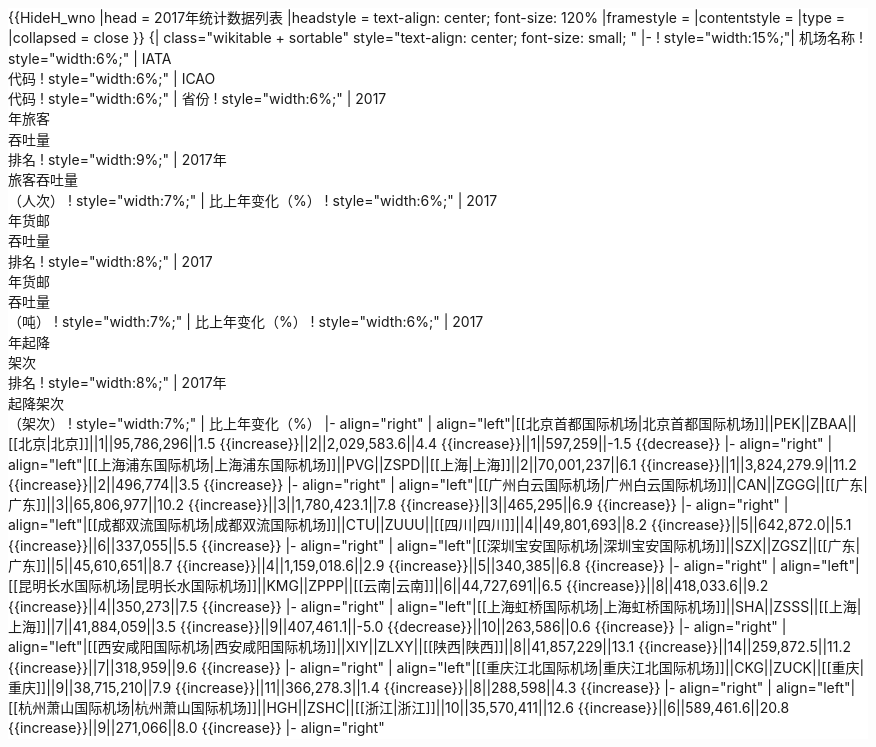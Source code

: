 {{HideH_wno
|head         = 2017年统计数据列表
|headstyle    = text-align: center; font-size: 120%
|framestyle   = 
|contentstyle = 
|type         = 
|collapsed    = close
}}
{| class="wikitable + sortable" style="text-align: center; font-size: small; "
|-
! style="width:15%;"| 机场名称
! style="width:6%;" | IATA<br/>代码
! style="width:6%;" | ICAO<br/>代码
! style="width:6%;" | 省份
! style="width:6%;" | 2017<br/>年旅客<br/>吞吐量<br/>排名
! style="width:9%;" | 2017年<br/>旅客吞吐量<br/>（人次）
! style="width:7%;" | 比上年变化（%）
! style="width:6%;" | 2017<br/>年货邮<br/>吞吐量<br/>排名
! style="width:8%;" | 2017<br/>年货邮<br/>吞吐量<br/>（吨）
! style="width:7%;" | 比上年变化（%）
! style="width:6%;" | 2017<br/>年起降<br/>架次<br/>排名
! style="width:8%;" | 2017年<br/>起降架次<br/>（架次）
! style="width:7%;" | 比上年变化（%）
|- align="right"
| align="left"|[[北京首都国际机场|北京首都国际机场]]||PEK||ZBAA||[[北京|北京]]||1||95,786,296||1.5 {{increase}}||2||2,029,583.6||4.4 {{increase}}||1||597,259||-1.5 {{decrease}}
|- align="right"
| align="left"|[[上海浦东国际机场|上海浦东国际机场]]||PVG||ZSPD||[[上海|上海]]||2||70,001,237||6.1 {{increase}}||1||3,824,279.9||11.2 {{increase}}||2||496,774||3.5 {{increase}}
|- align="right"
| align="left"|[[广州白云国际机场|广州白云国际机场]]||CAN||ZGGG||[[广东|广东]]||3||65,806,977||10.2 {{increase}}||3||1,780,423.1||7.8 {{increase}}||3||465,295||6.9 {{increase}}
|- align="right"
| align="left"|[[成都双流国际机场|成都双流国际机场]]||CTU||ZUUU||[[四川|四川]]||4||49,801,693||8.2 {{increase}}||5||642,872.0||5.1 {{increase}}||6||337,055||5.5 {{increase}}
|- align="right"
| align="left"|[[深圳宝安国际机场|深圳宝安国际机场]]||SZX||ZGSZ||[[广东|广东]]||5||45,610,651||8.7 {{increase}}||4||1,159,018.6||2.9 {{increase}}||5||340,385||6.8 {{increase}}
|- align="right"
| align="left"|[[昆明长水国际机场|昆明长水国际机场]]||KMG||ZPPP||[[云南|云南]]||6||44,727,691||6.5 {{increase}}||8||418,033.6||9.2 {{increase}}||4||350,273||7.5 {{increase}}
|- align="right"
| align="left"|[[上海虹桥国际机场|上海虹桥国际机场]]||SHA||ZSSS||[[上海|上海]]||7||41,884,059||3.5 {{increase}}||9||407,461.1||-5.0 {{decrease}}||10||263,586||0.6 {{increase}}
|- align="right"
| align="left"|[[西安咸阳国际机场|西安咸阳国际机场]]||XIY||ZLXY||[[陕西|陕西]]||8||41,857,229||13.1 {{increase}}||14||259,872.5||11.2 {{increase}}||7||318,959||9.6 {{increase}}
|- align="right"
| align="left"|[[重庆江北国际机场|重庆江北国际机场]]||CKG||ZUCK||[[重庆|重庆]]||9||38,715,210||7.9 {{increase}}||11||366,278.3||1.4 {{increase}}||8||288,598||4.3 {{increase}}
|- align="right"
| align="left"|[[杭州萧山国际机场|杭州萧山国际机场]]||HGH||ZSHC||[[浙江|浙江]]||10||35,570,411||12.6 {{increase}}||6||589,461.6||20.8 {{increase}}||9||271,066||8.0 {{increase}}
|- align="right"